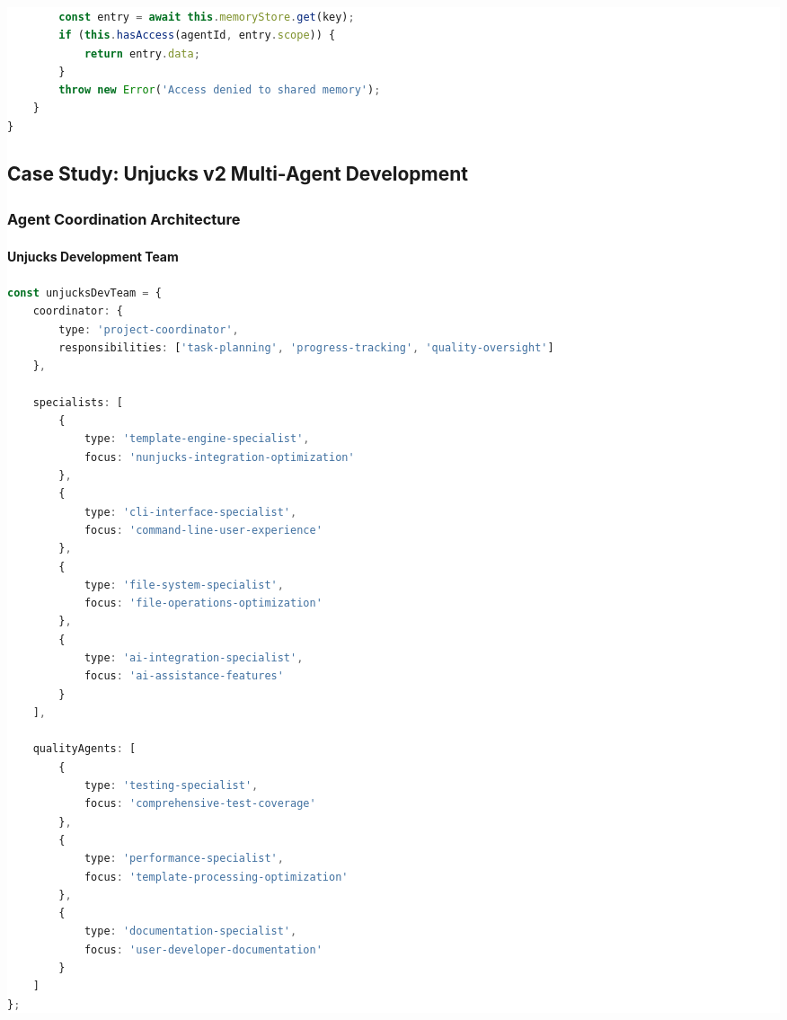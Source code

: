 ```typescript
        const entry = await this.memoryStore.get(key);
        if (this.hasAccess(agentId, entry.scope)) {
            return entry.data;
        }
        throw new Error('Access denied to shared memory');
    }
}
```

## Case Study: Unjucks v2 Multi-Agent Development

### Agent Coordination Architecture

#### Unjucks Development Team
```typescript
const unjucksDevTeam = {
    coordinator: {
        type: 'project-coordinator',
        responsibilities: ['task-planning', 'progress-tracking', 'quality-oversight']
    },
    
    specialists: [
        {
            type: 'template-engine-specialist',
            focus: 'nunjucks-integration-optimization'
        },
        {
            type: 'cli-interface-specialist', 
            focus: 'command-line-user-experience'
        },
        {
            type: 'file-system-specialist',
            focus: 'file-operations-optimization'
        },
        {
            type: 'ai-integration-specialist',
            focus: 'ai-assistance-features'
        }
    ],
    
    qualityAgents: [
        {
            type: 'testing-specialist',
            focus: 'comprehensive-test-coverage'
        },
        {
            type: 'performance-specialist',
            focus: 'template-processing-optimization'
        },
        {
            type: 'documentation-specialist',
            focus: 'user-developer-documentation'
        }
    ]
};
```
